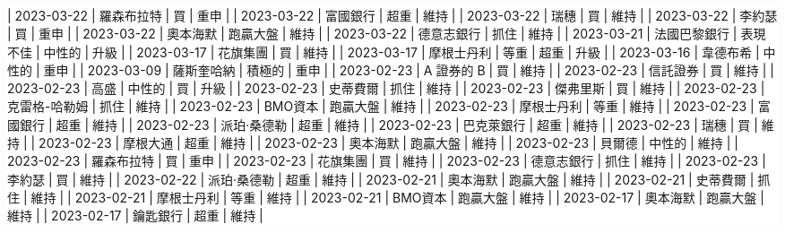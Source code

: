 | 2023-03-22 | 羅森布拉特 | 買 | 重申 |
| 2023-03-22 | 富國銀行 | 超重 | 維持 |
| 2023-03-22 | 瑞穗 | 買 | 維持 |
| 2023-03-22 | 李約瑟 | 買 | 重申 |
| 2023-03-22 | 奧本海默 | 跑贏大盤 | 維持 |
| 2023-03-22 | 德意志銀行 | 抓住 | 維持 |
| 2023-03-21 | 法國巴黎銀行 | 表現不佳 | 中性的 | 升級 |
| 2023-03-17 | 花旗集團 | 買 | 維持 |
| 2023-03-17 | 摩根士丹利 | 等重 | 超重 | 升級 |
| 2023-03-16 | 韋德布希 | 中性的 | 重申 |
| 2023-03-09 | 薩斯奎哈納 | 積極的 | 重申 |
| 2023-02-23 | A 證券的 B | 買 | 維持 |
| 2023-02-23 | 信託證券 | 買 | 維持 |
| 2023-02-23 | 高盛 | 中性的 | 買 | 升級 |
| 2023-02-23 | 史蒂費爾 | 抓住 | 維持 |
| 2023-02-23 | 傑弗里斯 | 買 | 維持 |
| 2023-02-23 | 克雷格-哈勒姆 | 抓住 | 維持 |
| 2023-02-23 | BMO資本 | 跑贏大盤 | 維持 |
| 2023-02-23 | 摩根士丹利 | 等重 | 維持 |
| 2023-02-23 | 富國銀行 | 超重 | 維持 |
| 2023-02-23 | 派珀·桑德勒 | 超重 | 維持 |
| 2023-02-23 | 巴克萊銀行 | 超重 | 維持 |
| 2023-02-23 | 瑞穗 | 買 | 維持 |
| 2023-02-23 | 摩根大通 | 超重 | 維持 |
| 2023-02-23 | 奧本海默 | 跑贏大盤 | 維持 |
| 2023-02-23 | 貝爾德 | 中性的 | 維持 |
| 2023-02-23 | 羅森布拉特 | 買 | 重申 |
| 2023-02-23 | 花旗集團 | 買 | 維持 |
| 2023-02-23 | 德意志銀行 | 抓住 | 維持 |
| 2023-02-23 | 李約瑟 | 買 | 維持 |
| 2023-02-22 | 派珀·桑德勒 | 超重 | 維持 |
| 2023-02-21 | 奧本海默 | 跑贏大盤 | 維持 |
| 2023-02-21 | 史蒂費爾 | 抓住 | 維持 |
| 2023-02-21 | 摩根士丹利 | 等重 | 維持 |
| 2023-02-21 | BMO資本 | 跑贏大盤 | 維持 |
| 2023-02-17 | 奧本海默 | 跑贏大盤 | 維持 |
| 2023-02-17 | 鑰匙銀行 | 超重 | 維持 |